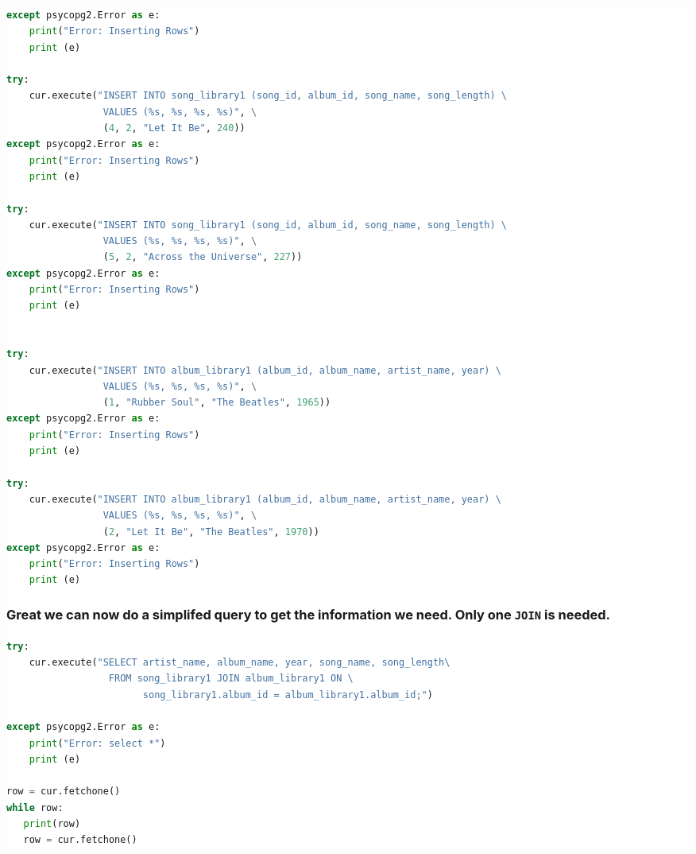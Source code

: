 ```python
except psycopg2.Error as e: 
    print("Error: Inserting Rows")
    print (e)

try: 
    cur.execute("INSERT INTO song_library1 (song_id, album_id, song_name, song_length) \
                 VALUES (%s, %s, %s, %s)", \
                 (4, 2, "Let It Be", 240))
except psycopg2.Error as e: 
    print("Error: Inserting Rows")
    print (e)

try: 
    cur.execute("INSERT INTO song_library1 (song_id, album_id, song_name, song_length) \
                 VALUES (%s, %s, %s, %s)", \
                 (5, 2, "Across the Universe", 227))
except psycopg2.Error as e: 
    print("Error: Inserting Rows")
    print (e)

    
try: 
    cur.execute("INSERT INTO album_library1 (album_id, album_name, artist_name, year) \
                 VALUES (%s, %s, %s, %s)", \
                 (1, "Rubber Soul", "The Beatles", 1965))
except psycopg2.Error as e: 
    print("Error: Inserting Rows")
    print (e)

try: 
    cur.execute("INSERT INTO album_library1 (album_id, album_name, artist_name, year) \
                 VALUES (%s, %s, %s, %s)", \
                 (2, "Let It Be", "The Beatles", 1970))
except psycopg2.Error as e: 
    print("Error: Inserting Rows")
    print (e)
```

### Great we can now do a simplifed query to get the information we need. Only one `JOIN` is needed.


```python
try: 
    cur.execute("SELECT artist_name, album_name, year, song_name, song_length\
                  FROM song_library1 JOIN album_library1 ON \
                        song_library1.album_id = album_library1.album_id;")
        
except psycopg2.Error as e: 
    print("Error: select *")
    print (e)

row = cur.fetchone()
while row:
   print(row)
   row = cur.fetchone()
```
